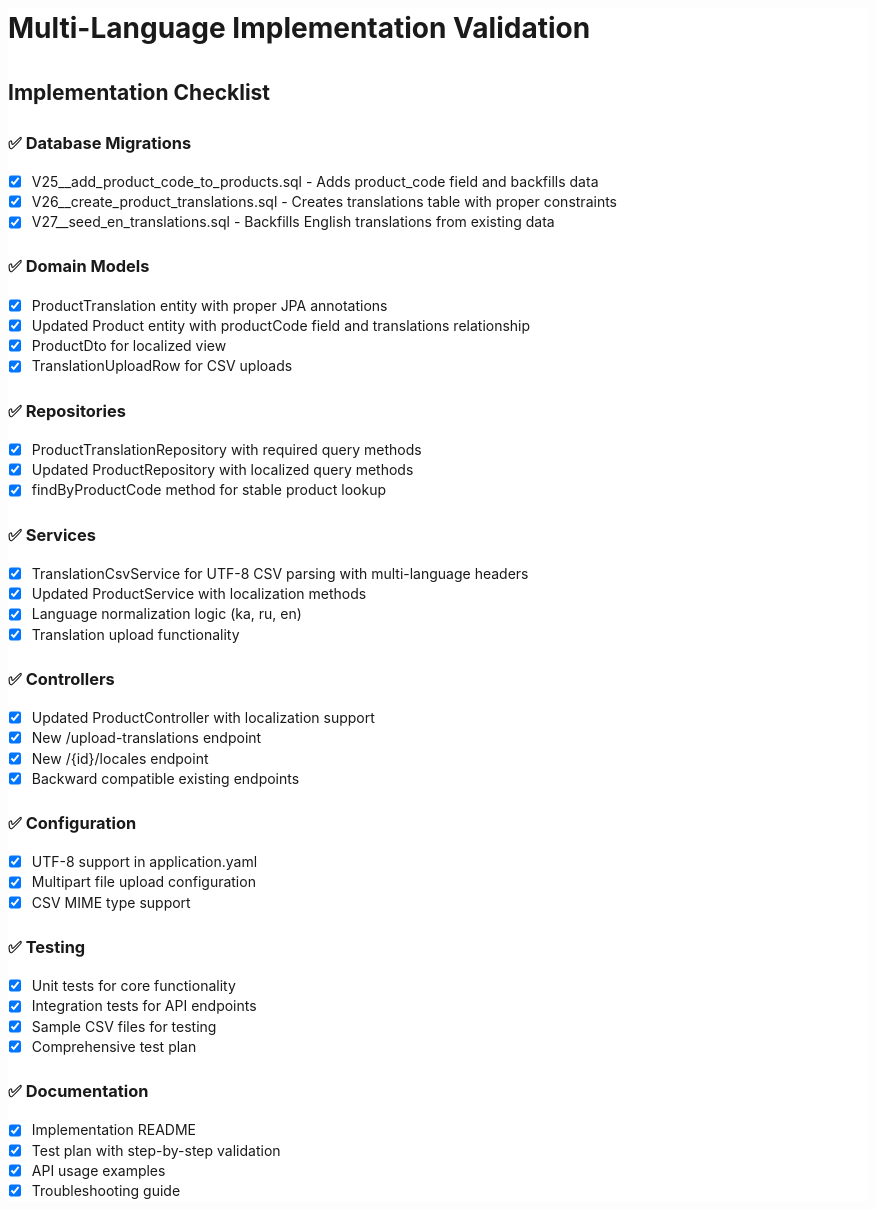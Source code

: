 # Multi-Language Implementation Validation

## Implementation Checklist

### ✅ Database Migrations
- [x] V25__add_product_code_to_products.sql - Adds product_code field and backfills data
- [x] V26__create_product_translations.sql - Creates translations table with proper constraints
- [x] V27__seed_en_translations.sql - Backfills English translations from existing data

### ✅ Domain Models
- [x] ProductTranslation entity with proper JPA annotations
- [x] Updated Product entity with productCode field and translations relationship
- [x] ProductDto for localized view
- [x] TranslationUploadRow for CSV uploads

### ✅ Repositories
- [x] ProductTranslationRepository with required query methods
- [x] Updated ProductRepository with localized query methods
- [x] findByProductCode method for stable product lookup

### ✅ Services
- [x] TranslationCsvService for UTF-8 CSV parsing with multi-language headers
- [x] Updated ProductService with localization methods
- [x] Language normalization logic (ka, ru, en)
- [x] Translation upload functionality

### ✅ Controllers
- [x] Updated ProductController with localization support
- [x] New /upload-translations endpoint
- [x] New /{id}/locales endpoint
- [x] Backward compatible existing endpoints

### ✅ Configuration
- [x] UTF-8 support in application.yaml
- [x] Multipart file upload configuration
- [x] CSV MIME type support

### ✅ Testing
- [x] Unit tests for core functionality
- [x] Integration tests for API endpoints
- [x] Sample CSV files for testing
- [x] Comprehensive test plan

### ✅ Documentation
- [x] Implementation README
- [x] Test plan with step-by-step validation
- [x] API usage examples
- [x] Troubleshooting guide
